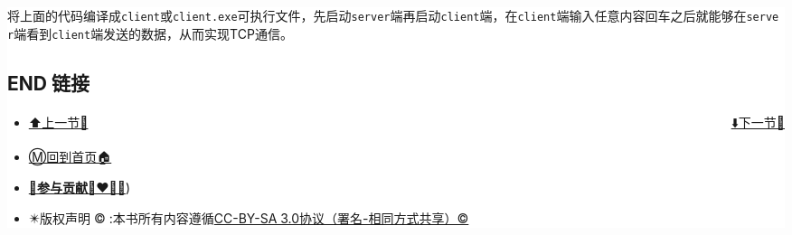 将上面的代码编译成`client`或`client.exe`可执行文件，先启动`server`端再启动`client`端，在`client`端输入任意内容回车之后就能够在`server`端看到`client`端发送的数据，从而实现TCP通信。

## END 链接

<ul><li><div><a href = '2.md' style='float:left'>⬆️上一节🔗</a><a href = '4.md' style='float: right'>⬇️下一节🔗</a></div></li></ul>

+ [Ⓜ️回到首页🏠](../README.md)

+ [**🫵参与贡献💞❤️‍🔥💖**](https://nsddd.top/archives/contributors))

+ ✴️版权声明 &copy; :本书所有内容遵循[CC-BY-SA 3.0协议（署名-相同方式共享）&copy;](http://zh.wikipedia.org/wiki/Wikipedia:CC-by-sa-3.0协议文本) 


